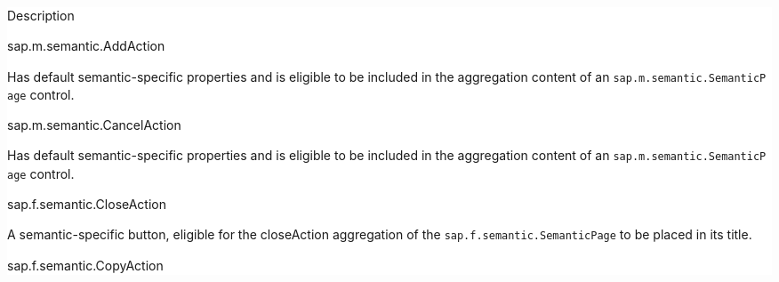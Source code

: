 Description



</th>
</tr>
<tr>
<td>

sap.m.semantic.AddAction



</td>
<td>

Has default semantic-specific properties and is eligible to be included in the aggregation content of an `sap.m.semantic.SemanticPage` control.



</td>
</tr>
<tr>
<td>

sap.m.semantic.CancelAction



</td>
<td>

Has default semantic-specific properties and is eligible to be included in the aggregation content of an `sap.m.semantic.SemanticPage` control.



</td>
</tr>
<tr>
<td>

sap.f.semantic.CloseAction



</td>
<td>

A semantic-specific button, eligible for the closeAction aggregation of the `sap.f.semantic.SemanticPage` to be placed in its title.



</td>
</tr>
<tr>
<td>

sap.f.semantic.CopyAction



</td>
<td>
